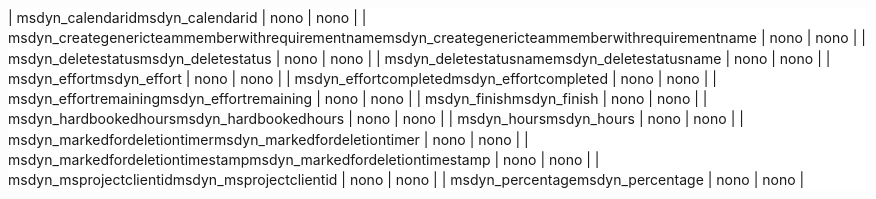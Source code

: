 | <span data-ttu-id="61cbc-453">msdyn_calendarid</span><span class="sxs-lookup"><span data-stu-id="61cbc-453">msdyn_calendarid</span></span>                                 | <span data-ttu-id="61cbc-454">no</span><span class="sxs-lookup"><span data-stu-id="61cbc-454">no</span></span>             | <span data-ttu-id="61cbc-455">no</span><span class="sxs-lookup"><span data-stu-id="61cbc-455">no</span></span>           |
| <span data-ttu-id="61cbc-456">msdyn_creategenericteammemberwithrequirementname</span><span class="sxs-lookup"><span data-stu-id="61cbc-456">msdyn_creategenericteammemberwithrequirementname</span></span> | <span data-ttu-id="61cbc-457">no</span><span class="sxs-lookup"><span data-stu-id="61cbc-457">no</span></span>             | <span data-ttu-id="61cbc-458">no</span><span class="sxs-lookup"><span data-stu-id="61cbc-458">no</span></span>           |
| <span data-ttu-id="61cbc-459">msdyn_deletestatus</span><span class="sxs-lookup"><span data-stu-id="61cbc-459">msdyn_deletestatus</span></span>                               | <span data-ttu-id="61cbc-460">no</span><span class="sxs-lookup"><span data-stu-id="61cbc-460">no</span></span>             | <span data-ttu-id="61cbc-461">no</span><span class="sxs-lookup"><span data-stu-id="61cbc-461">no</span></span>           |
| <span data-ttu-id="61cbc-462">msdyn_deletestatusname</span><span class="sxs-lookup"><span data-stu-id="61cbc-462">msdyn_deletestatusname</span></span>                           | <span data-ttu-id="61cbc-463">no</span><span class="sxs-lookup"><span data-stu-id="61cbc-463">no</span></span>             | <span data-ttu-id="61cbc-464">no</span><span class="sxs-lookup"><span data-stu-id="61cbc-464">no</span></span>           |
| <span data-ttu-id="61cbc-465">msdyn_effort</span><span class="sxs-lookup"><span data-stu-id="61cbc-465">msdyn_effort</span></span>                                     | <span data-ttu-id="61cbc-466">no</span><span class="sxs-lookup"><span data-stu-id="61cbc-466">no</span></span>             | <span data-ttu-id="61cbc-467">no</span><span class="sxs-lookup"><span data-stu-id="61cbc-467">no</span></span>           |
| <span data-ttu-id="61cbc-468">msdyn_effortcompleted</span><span class="sxs-lookup"><span data-stu-id="61cbc-468">msdyn_effortcompleted</span></span>                            | <span data-ttu-id="61cbc-469">no</span><span class="sxs-lookup"><span data-stu-id="61cbc-469">no</span></span>             | <span data-ttu-id="61cbc-470">no</span><span class="sxs-lookup"><span data-stu-id="61cbc-470">no</span></span>           |
| <span data-ttu-id="61cbc-471">msdyn_effortremaining</span><span class="sxs-lookup"><span data-stu-id="61cbc-471">msdyn_effortremaining</span></span>                            | <span data-ttu-id="61cbc-472">no</span><span class="sxs-lookup"><span data-stu-id="61cbc-472">no</span></span>             | <span data-ttu-id="61cbc-473">no</span><span class="sxs-lookup"><span data-stu-id="61cbc-473">no</span></span>           |
| <span data-ttu-id="61cbc-474">msdyn_finish</span><span class="sxs-lookup"><span data-stu-id="61cbc-474">msdyn_finish</span></span>                                     | <span data-ttu-id="61cbc-475">no</span><span class="sxs-lookup"><span data-stu-id="61cbc-475">no</span></span>             | <span data-ttu-id="61cbc-476">no</span><span class="sxs-lookup"><span data-stu-id="61cbc-476">no</span></span>           |
| <span data-ttu-id="61cbc-477">msdyn_hardbookedhours</span><span class="sxs-lookup"><span data-stu-id="61cbc-477">msdyn_hardbookedhours</span></span>                            | <span data-ttu-id="61cbc-478">no</span><span class="sxs-lookup"><span data-stu-id="61cbc-478">no</span></span>             | <span data-ttu-id="61cbc-479">no</span><span class="sxs-lookup"><span data-stu-id="61cbc-479">no</span></span>           |
| <span data-ttu-id="61cbc-480">msdyn_hours</span><span class="sxs-lookup"><span data-stu-id="61cbc-480">msdyn_hours</span></span>                                      | <span data-ttu-id="61cbc-481">no</span><span class="sxs-lookup"><span data-stu-id="61cbc-481">no</span></span>             | <span data-ttu-id="61cbc-482">no</span><span class="sxs-lookup"><span data-stu-id="61cbc-482">no</span></span>           |
| <span data-ttu-id="61cbc-483">msdyn_markedfordeletiontimer</span><span class="sxs-lookup"><span data-stu-id="61cbc-483">msdyn_markedfordeletiontimer</span></span>                     | <span data-ttu-id="61cbc-484">no</span><span class="sxs-lookup"><span data-stu-id="61cbc-484">no</span></span>             | <span data-ttu-id="61cbc-485">no</span><span class="sxs-lookup"><span data-stu-id="61cbc-485">no</span></span>           |
| <span data-ttu-id="61cbc-486">msdyn_markedfordeletiontimestamp</span><span class="sxs-lookup"><span data-stu-id="61cbc-486">msdyn_markedfordeletiontimestamp</span></span>                 | <span data-ttu-id="61cbc-487">no</span><span class="sxs-lookup"><span data-stu-id="61cbc-487">no</span></span>             | <span data-ttu-id="61cbc-488">no</span><span class="sxs-lookup"><span data-stu-id="61cbc-488">no</span></span>           |
| <span data-ttu-id="61cbc-489">msdyn_msprojectclientid</span><span class="sxs-lookup"><span data-stu-id="61cbc-489">msdyn_msprojectclientid</span></span>                          | <span data-ttu-id="61cbc-490">no</span><span class="sxs-lookup"><span data-stu-id="61cbc-490">no</span></span>             | <span data-ttu-id="61cbc-491">no</span><span class="sxs-lookup"><span data-stu-id="61cbc-491">no</span></span>           |
| <span data-ttu-id="61cbc-492">msdyn_percentage</span><span class="sxs-lookup"><span data-stu-id="61cbc-492">msdyn_percentage</span></span>                                 | <span data-ttu-id="61cbc-493">no</span><span class="sxs-lookup"><span data-stu-id="61cbc-493">no</span></span>             | <span data-ttu-id="61cbc-494">no</span><span class="sxs-lookup"><span data-stu-id="61cbc-494">no</span></span>           |
